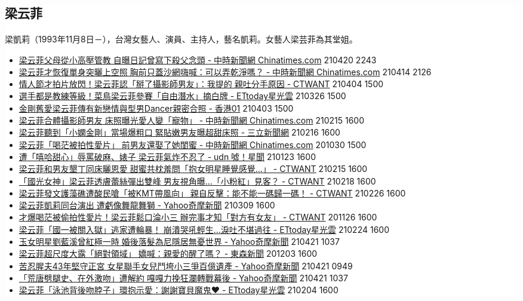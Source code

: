 ## 梁云菲

梁凱莉（1993年11月8日－），台灣女藝人、演員、主持人，藝名凱莉。女藝人梁芸菲為其堂姐。
- [梁云菲父母從小高壓管教 自曝日記曾寫下殺父念頭 - 中時新聞網 Chinatimes.com](https://www.chinatimes.com/realtimenews/20210420005801-260404 "梁云菲父母從小高壓管教 自曝日記曾寫下殺父念頭 - 中時新聞網 Chinatimes.com") 210420 2243
- [梁云菲才恢復單身突曬上空照 胸前只蓋沙網嗨喊：可以弄乾淨嗎？ - 中時新聞網 Chinatimes.com](https://www.chinatimes.com/realtimenews/20210414006190-260404 "梁云菲才恢復單身突曬上空照 胸前只蓋沙網嗨喊：可以弄乾淨嗎？ - 中時新聞網 Chinatimes.com") 210414 2126
- [情人節才拍片放閃！梁云菲認「掰了攝影師男友」：我提的 親吐分手原因 - CTWANT](https://www.ctwant.com/article/110671 "情人節才拍片放閃！梁云菲認「掰了攝影師男友」：我提的 親吐分手原因 - CTWANT") 210404 1500
- [選手都是教練等級！菜鳥梁云菲參賽「自由潛水」摘白牌 - ETtoday星光雲](https://star.ettoday.net/news/1947074 "選手都是教練等級！菜鳥梁云菲參賽「自由潛水」摘白牌 - ETtoday星光雲") 210326 1500
- [金剛舊愛梁云菲傳有新戀情與型男Dancer親密合照 - 香港01](https://www.hk01.com/%E5%8D%B3%E6%99%82%E5%A8%9B%E6%A8%82/607964/%E9%87%91%E5%89%9B%E8%88%8A%E6%84%9B%E6%A2%81%E4%BA%91%E8%8F%B2%E5%82%B3%E6%9C%89%E6%96%B0%E6%88%80%E6%83%85-%E8%88%87%E5%9E%8B%E7%94%B7dancer%E8%A6%AA%E5%AF%86%E5%90%88%E7%85%A7 "金剛舊愛梁云菲傳有新戀情與型男Dancer親密合照 - 香港01") 210403 1500
- [梁云菲合體攝影師男友 床照曝光愛人變「寵物」 - 中時新聞網 Chinatimes.com](https://www.chinatimes.com/realtimenews/20210215002228-260404 "梁云菲合體攝影師男友 床照曝光愛人變「寵物」 - 中時新聞網 Chinatimes.com") 210215 1600
- [梁云菲聽到「小嫻金剛」當場爆粗口 緊貼嫩男友曝超甜床照 - 三立新聞網](https://www.setn.com/News.aspx?NewsID=897834 "梁云菲聽到「小嫻金剛」當場爆粗口 緊貼嫩男友曝超甜床照 - 三立新聞網") 210216 1600
- [梁云菲「喝茫被拍性愛片」 前男友還娶了她閨蜜 - 中時新聞網 Chinatimes.com](https://www.chinatimes.com/realtimenews/20201030000082-260404 "梁云菲「喝茫被拍性愛片」 前男友還娶了她閨蜜 - 中時新聞網 Chinatimes.com") 201030 1500
- [遭「嘻哈甜心」辱罵破麻、婊子 梁云菲氣炸不忍了 - udn 噓！星聞](https://stars.udn.com/star/story/10092/5197838 "遭「嘻哈甜心」辱罵破麻、婊子 梁云菲氣炸不忍了 - udn 噓！星聞") 210123 1600
- [梁云菲和男友墾丁同床曬恩愛 甜蜜共枕羞問「抱女明星睡覺感覺…」 - CTWANT](https://www.ctwant.com/article/102506 "梁云菲和男友墾丁同床曬恩愛 甜蜜共枕羞問「抱女明星睡覺感覺…」 - CTWANT") 210215 1600
- [「國光女神」梁云菲透膚蕾絲彈出雙峰 男友視角曝…「小粉紅」見客？ - CTWANT](https://www.ctwant.com/article/102891 "「國光女神」梁云菲透膚蕾絲彈出雙峰 男友視角曝…「小粉紅」見客？ - CTWANT") 210218 1600
- [梁云菲發文護藻礁遭酸民嗆「被KMT帶風向」 親自反擊：能不能一碼歸一碼！ - CTWANT](https://www.ctwant.com/article/104342 "梁云菲發文護藻礁遭酸民嗆「被KMT帶風向」 親自反擊：能不能一碼歸一碼！ - CTWANT") 210226 1600
- [梁云菲凱莉同台演出 遭虧像舞龍舞獅 - Yahoo奇摩新聞](https://tw.news.yahoo.com/%E6%A2%81%E4%BA%91%E8%8F%B2%E5%87%B1%E8%8E%89%E5%90%8C%E5%8F%B0%E6%BC%94%E5%87%BA-%E9%81%AD%E8%99%A7%E5%83%8F%E8%88%9E%E9%BE%8D%E8%88%9E%E7%8D%85-104005920.html "梁云菲凱莉同台演出 遭虧像舞龍舞獅 - Yahoo奇摩新聞") 210309 1600
- [才爆喝茫被偷拍性愛片！梁云菲鬆口淪小三 辦完事才知「對方有女友」 - CTWANT](https://www.ctwant.com/article/87052 "才爆喝茫被偷拍性愛片！梁云菲鬆口淪小三 辦完事才知「對方有女友」 - CTWANT") 201126 1600
- [梁云菲「國一被關入獄」逃家遭輪暴！ 崩潰哭吼輕生…淚吐不堪過往 - ETtoday星光雲](https://star.ettoday.net/news/1925632 "梁云菲「國一被關入獄」逃家遭輪暴！ 崩潰哭吼輕生…淚吐不堪過往 - ETtoday星光雲") 210224 1600
- [玉女明星劉藍溪曾紅極一時 婚後落髮為尼隱居無憂世界 - Yahoo奇摩新聞](https://tw.news.yahoo.com/%E7%8E%89%E5%A5%B3%E6%98%8E%E6%98%9F%E5%8A%89%E8%97%8D%E6%BA%AA%E6%9B%BE%E7%B4%85%E6%A5%B5-%E6%99%82-%E5%A9%9A%E5%BE%8C%E8%90%BD%E9%AB%AE%E7%82%BA%E5%B0%BC%E9%9A%B1%E5%B1%85%E7%84%A1%E6%86%82%E4%B8%96%E7%95%8C-223100287.html "玉女明星劉藍溪曾紅極一時 婚後落髮為尼隱居無憂世界 - Yahoo奇摩新聞") 210421 1037
- [梁云菲超尺度大露「絕對領域」 嬌喊：親愛的醒了嗎？ - 東森新聞](https://news.ebc.net.tw/news/entertainment/239101 "梁云菲超尺度大露「絕對領域」 嬌喊：親愛的醒了嗎？ - 東森新聞") 201203 1600
- [苦忍腥夫43年堅守正宮 女星聯手女兒鬥垮小三爭百億遺產 - Yahoo奇摩新聞](https://tw.news.yahoo.com/%E8%8B%A6%E5%BF%8D%E8%85%A5%E5%A4%AB43%E5%B9%B4%E5%A0%85%E5%AE%88%E6%AD%A3%E5%AE%AE-%E5%A5%B3%E6%98%9F%E8%81%AF%E6%89%8B%E5%A5%B3%E5%85%92%E9%AC%A5%E5%9E%AE%E5%B0%8F%E4%B8%89%E7%88%AD%E7%99%BE%E5%84%84%E9%81%BA%E7%94%A2-014928619.html "苦忍腥夫43年堅守正宮 女星聯手女兒鬥垮小三爭百億遺產 - Yahoo奇摩新聞") 210421 0949
- [「荒唐劈腿史、在外激吻」遭解約 嘎嘎力挽狂瀾轉戰幕後 - Yahoo奇摩新聞](https://tw.news.yahoo.com/%E8%8D%92%E5%94%90%E5%8A%88%E8%85%BF%E5%8F%B2-%E5%9C%A8%E5%A4%96%E6%BF%80%E5%90%BB-%E9%81%AD%E8%A7%A3%E7%B4%84-%E5%98%8E%E5%98%8E%E5%8A%9B%E6%8C%BD%E7%8B%82%E7%80%BE%E8%BD%89%E6%88%B0%E5%B9%95%E5%BE%8C-215854219.html "「荒唐劈腿史、在外激吻」遭解約 嘎嘎力挽狂瀾轉戰幕後 - Yahoo奇摩新聞") 210421 1037
- [梁云菲「泳池背後吻脖子」環抱示愛：謝謝寶貝魔鬼❤️ - ETtoday星光雲](https://star.ettoday.net/news/1914373 "梁云菲「泳池背後吻脖子」環抱示愛：謝謝寶貝魔鬼❤️ - ETtoday星光雲") 210204 1600
